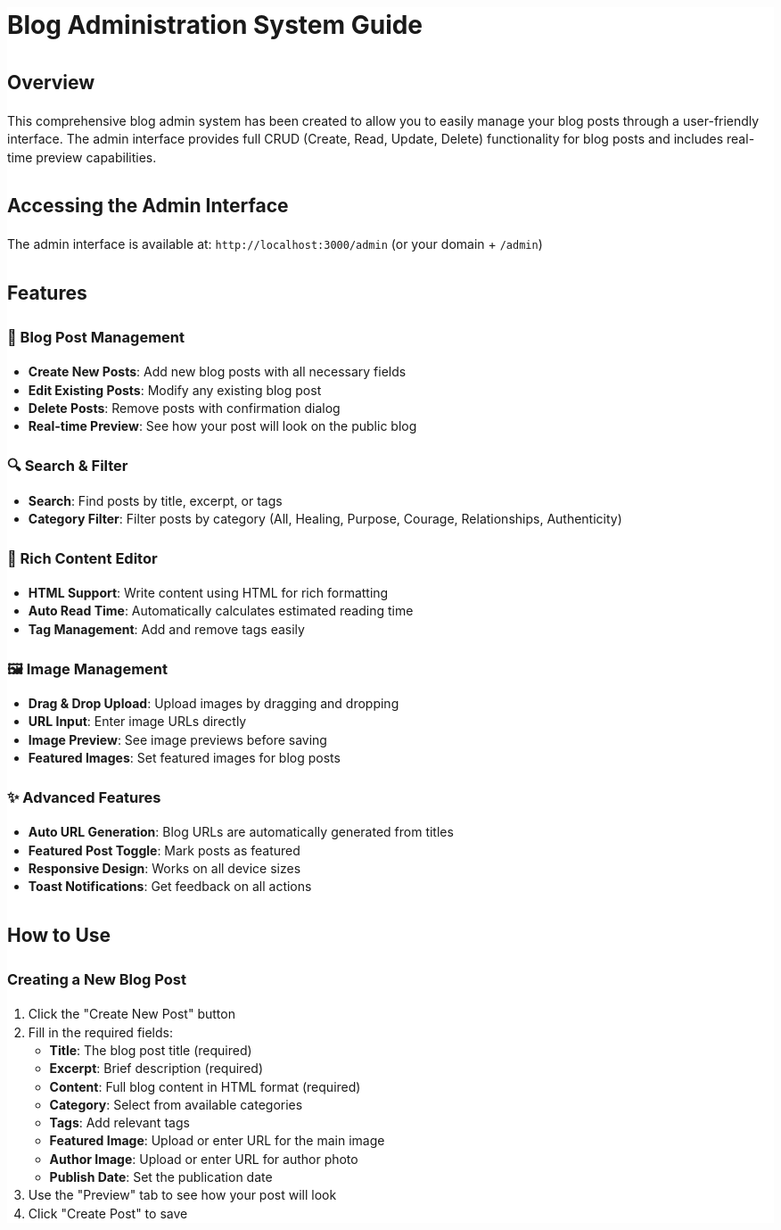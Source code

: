 # Blog Administration System Guide

## Overview

This comprehensive blog admin system has been created to allow you to easily manage your blog posts through a user-friendly interface. The admin interface provides full CRUD (Create, Read, Update, Delete) functionality for blog posts and includes real-time preview capabilities.

## Accessing the Admin Interface

The admin interface is available at: `http://localhost:3000/admin` (or your domain + `/admin`)

## Features

### 📝 Blog Post Management
- **Create New Posts**: Add new blog posts with all necessary fields
- **Edit Existing Posts**: Modify any existing blog post
- **Delete Posts**: Remove posts with confirmation dialog
- **Real-time Preview**: See how your post will look on the public blog

### 🔍 Search & Filter
- **Search**: Find posts by title, excerpt, or tags
- **Category Filter**: Filter posts by category (All, Healing, Purpose, Courage, Relationships, Authenticity)

### 🎨 Rich Content Editor
- **HTML Support**: Write content using HTML for rich formatting
- **Auto Read Time**: Automatically calculates estimated reading time
- **Tag Management**: Add and remove tags easily

### 🖼️ Image Management
- **Drag & Drop Upload**: Upload images by dragging and dropping
- **URL Input**: Enter image URLs directly
- **Image Preview**: See image previews before saving
- **Featured Images**: Set featured images for blog posts

### ✨ Advanced Features
- **Auto URL Generation**: Blog URLs are automatically generated from titles
- **Featured Post Toggle**: Mark posts as featured
- **Responsive Design**: Works on all device sizes
- **Toast Notifications**: Get feedback on all actions

## How to Use

### Creating a New Blog Post

1. Click the "Create New Post" button
2. Fill in the required fields:
   - **Title**: The blog post title (required)
   - **Excerpt**: Brief description (required)
   - **Content**: Full blog content in HTML format (required)
   - **Category**: Select from available categories
   - **Tags**: Add relevant tags
   - **Featured Image**: Upload or enter URL for the main image
   - **Author Image**: Upload or enter URL for author photo
   - **Publish Date**: Set the publication date
3. Use the "Preview" tab to see how your post will look
4. Click "Create Post" to save
